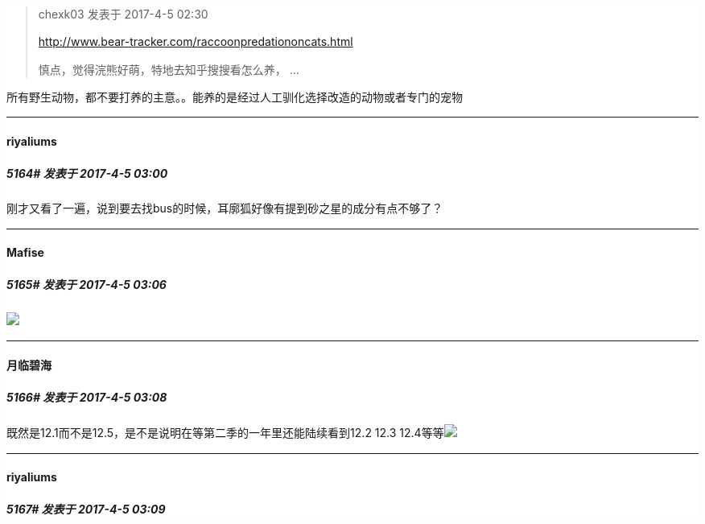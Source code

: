 

<blockquote>chexk03 发表于 2017-4-5 02:30

http://www.bear-tracker.com/raccoonpredationoncats.html

慎点，觉得浣熊好萌，特地去知乎搜搜看怎么养， ...</blockquote>
所有野生动物，都不要打养的主意。。能养的是经过人工驯化选择改造的动物或者专门的宠物







-----

####  riyaliums  
##### 5164#       发表于 2017-4-5 03:00




刚才又看了一遍，说到要去找bus的时候，耳廓狐好像有提到砂之星的成分有点不够了？







-----

####  Mafise  
##### 5165#       发表于 2017-4-5 03:06



<img src="https://ws1.sinaimg.cn/large/799cc813ly1feb8obouzoj20m80m81bq.jpg" referrerpolicy="no-referrer">







-----

####  月临碧海  
##### 5166#       发表于 2017-4-5 03:08




既然是12.1而不是12.5，是不是说明在等第二季的一年里还能陆续看到12.2 12.3 12.4等等![](https://static.saraba1st.com/image/smiley/face/119.gif)







-----

####  riyaliums  
##### 5167#       发表于 2017-4-5 03:09
